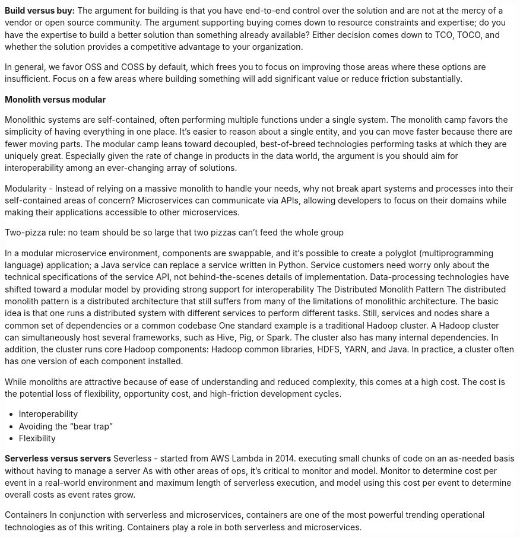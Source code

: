 **Build versus buy:** The argument for building is that you have end-to-end control over the solution and are not at the mercy of a vendor or open source community. The argument supporting buying comes down to resource constraints and expertise; do you have the expertise to build a better solution than something already available? Either decision comes down to TCO, TOCO, and whether the solution provides a competitive advantage to your organization.

In general, we favor OSS and COSS by default, which frees you to focus on improving those areas where these options are insufficient. Focus on a few areas where building something will add significant value or reduce friction substantially.

**Monolith versus modular**

Monolithic systems are self-contained, often performing multiple functions under a single system. The monolith camp favors the simplicity of having everything in one place. It’s easier to reason about a single entity, and you can move faster because there are fewer moving parts. The modular camp leans toward decoupled, best-of-breed technologies performing tasks at which they are uniquely great. Especially given the rate of change in products in the data world, the argument is you should aim for interoperability among an ever-changing array of solutions.

Modularity - Instead of relying on a massive monolith to handle your needs, why not break apart systems and processes into their self-contained areas of concern? Microservices can communicate via APIs, allowing developers to focus on their domains while making their applications accessible to other microservices.

Two-pizza rule: no team should be so large that two pizzas can’t feed the whole group

In a modular microservice environment, components are swappable, and it’s possible to create a polyglot (multiprogramming language) application; a Java service can replace a service written in Python. Service customers need worry only about the technical specifications of the service API, not behind-the-scenes details of implementation. Data-processing technologies have shifted toward a modular model by providing strong support for interoperability The Distributed Monolith Pattern The distributed monolith pattern is a distributed architecture that still suffers from many of the limitations of monolithic architecture. The basic idea is that one runs a distributed system with different services to perform different tasks. Still, services and nodes share a common set of dependencies or a common codebase One standard example is a traditional Hadoop cluster. A Hadoop cluster can simultaneously host several frameworks, such as Hive, Pig, or Spark. The cluster also has many internal dependencies. In addition, the cluster runs core Hadoop components: Hadoop common libraries, HDFS, YARN, and Java. In practice, a cluster often has one version of each component installed.

While monoliths are attractive because of ease of understanding and reduced complexity, this comes at a high cost. The cost is the potential loss of flexibility, opportunity cost, and high-friction development cycles.
- Interoperability
- Avoiding the “bear trap”
- Flexibility

**Serverless versus servers**
Severless - started from AWS Lambda in 2014. executing small chunks of code on an as-needed basis without having to manage a server As with other areas of ops, it’s critical to monitor and model. Monitor to determine cost per event in a real-world environment and maximum length of serverless execution, and model using this cost per event to determine overall costs as event rates grow.

Containers
In conjunction with serverless and microservices, containers are one of the most powerful trending operational technologies as of this writing. Containers play a role in both serverless and microservices.
